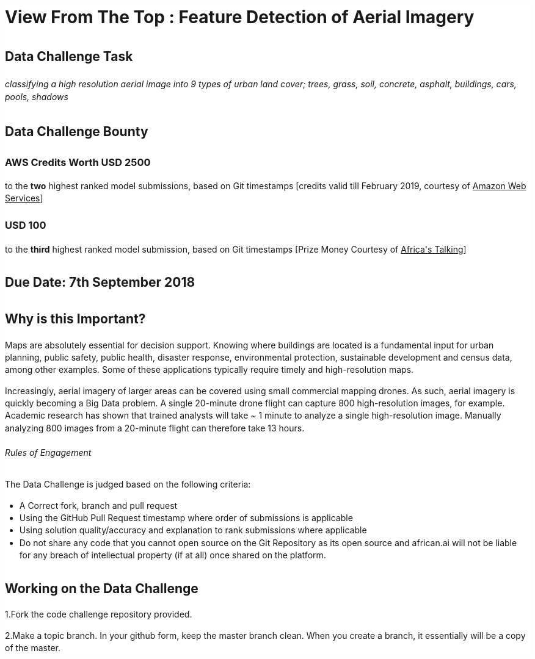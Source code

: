 # View From The Top : Feature Detection of Aerial Imagery

## Data Challenge Task
###### classifying a high resolution aerial image into 9 types of urban land cover; trees, grass, soil, concrete, asphalt, buildings, cars, pools, shadows

## Data Challenge Bounty
### AWS Credits Worth USD 2500
to the **two** highest ranked model submissions, based on Git timestamps 
[credits valid till February 2019, courtesy of [Amazon Web Services](https://aws.amazon.com/?nc2=h_lg)]
### USD 100 
to the **third** highest ranked model submission, based on Git timestamps
[Prize Money Courtesy of [Africa's Talking](https://africastalking.com/)]

## Due Date: 7th September 2018

## Why is this Important?

Maps are absolutely essential for decision support. Knowing where buildings are located is a fundamental input for urban planning, public safety, public health, disaster response, environmental protection, sustainable development and census data, among other examples. Some of these applications typically require timely and high-resolution maps.

Increasingly, aerial imagery of larger areas can be covered using small commercial mapping drones. As such, aerial imagery is quickly becoming a Big Data problem. A single 20-minute drone flight can capture 800 high-resolution images, for example. Academic research has shown that trained analysts will take ~ 1 minute to analyze a single high-resolution image. Manually analyzing 800 images from a 20-minute flight can therefore take 13 hours.


###### Rules of Engagement
The Data Challenge is judged based on the following criteria:
  - A Correct fork, branch and pull request
  - Using the GitHub Pull Request timestamp where order of submissions is applicable
  - Using solution quality/accuracy and explanation to rank submissions where applicable 
  - Do not share any code that you cannot open source on the Git Repository as its open source and african.ai will not be liable for any breach of intellectual property (if at all) once shared on the platform.

## Working on the Data Challenge
1.Fork the code challenge repository provided.

2.Make a topic branch. In your github form, keep the master branch clean. When you create a branch, it essentially will be a copy of the master.
